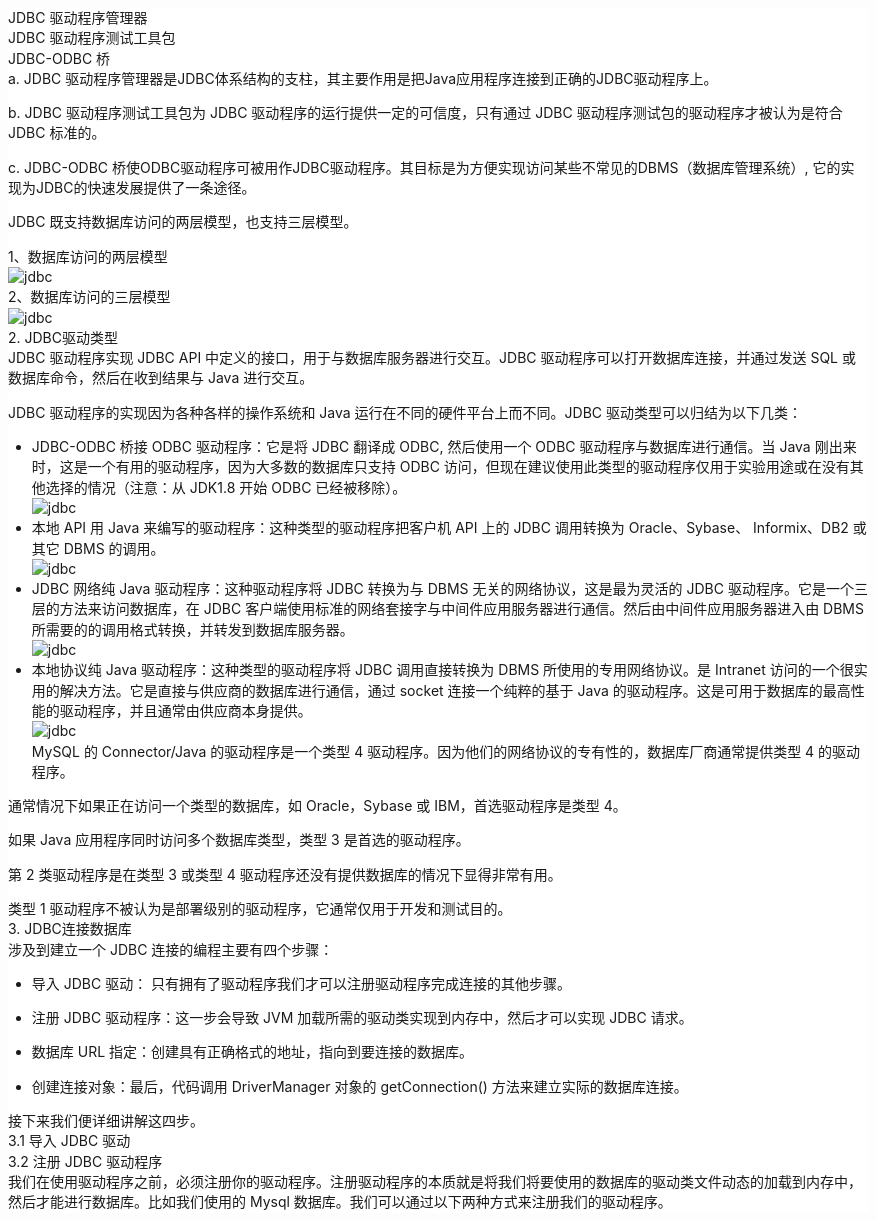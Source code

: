 JDBC 驱动程序管理器  
JDBC 驱动程序测试工具包  
JDBC-ODBC 桥  
a. JDBC 驱动程序管理器是JDBC体系结构的支柱，其主要作用是把Java应用程序连接到正确的JDBC驱动程序上。

b. JDBC 驱动程序测试工具包为 JDBC 驱动程序的运行提供一定的可信度，只有通过 JDBC 驱动程序测试包的驱动程序才被认为是符合 JDBC 标准的。

c. JDBC-ODBC 桥使ODBC驱动程序可被用作JDBC驱动程序。其目标是为方便实现访问某些不常见的DBMS（数据库管理系统）, 它的实现为JDBC的快速发展提供了一条途径。

JDBC 既支持数据库访问的两层模型，也支持三层模型。

1、数据库访问的两层模型  
![jdbc](https://doc.shiyanlou.com/document-uid79144labid1193timestamp1437355574896.png)  
2、数据库访问的三层模型  
![jdbc](https://doc.shiyanlou.com/document-uid79144labid1193timestamp1437355655105.png)  
2. JDBC驱动类型  
JDBC 驱动程序实现 JDBC API 中定义的接口，用于与数据库服务器进行交互。JDBC 驱动程序可以打开数据库连接，并通过发送 SQL 或数据库命令，然后在收到结果与 Java 进行交互。

JDBC 驱动程序的实现因为各种各样的操作系统和 Java 运行在不同的硬件平台上而不同。JDBC 驱动类型可以归结为以下几类：

- JDBC-ODBC 桥接 ODBC 驱动程序：它是将 JDBC 翻译成 ODBC, 然后使用一个 ODBC 驱动程序与数据库进行通信。当 Java 刚出来时，这是一个有用的驱动程序，因为大多数的数据库只支持 ODBC 访问，但现在建议使用此类型的驱动程序仅用于实验用途或在没有其他选择的情况（注意：从 JDK1.8 开始 ODBC 已经被移除）。  
![jdbc](https://doc.shiyanlou.com/document-uid79144labid1193timestamp1437356554087.png)  
- 本地 API 用 Java 来编写的驱动程序：这种类型的驱动程序把客户机 API 上的 JDBC 调用转换为 Oracle、Sybase、 Informix、DB2 或其它 DBMS 的调用。  
![jdbc](https://doc.shiyanlou.com/document-uid79144labid1193timestamp1437356877667.png)  
- JDBC 网络纯 Java 驱动程序：这种驱动程序将 JDBC 转换为与 DBMS 无关的网络协议，这是最为灵活的 JDBC 驱动程序。它是一个三层的方法来访问数据库，在 JDBC 客户端使用标准的网络套接字与中间件应用服务器进行通信。然后由中间件应用服务器进入由 DBMS 所需要的的调用格式转换，并转发到数据库服务器。  
![jdbc](https://doc.shiyanlou.com/document-uid79144labid1193timestamp1437357558698.png)  
- 本地协议纯 Java 驱动程序：这种类型的驱动程序将 JDBC 调用直接转换为 DBMS 所使用的专用网络协议。是 Intranet 访问的一个很实用的解决方法。它是直接与供应商的数据库进行通信，通过 socket 连接一个纯粹的基于 Java 的驱动程序。这是可用于数据库的最高性能的驱动程序，并且通常由供应商本身提供。  
![jdbc](https://doc.shiyanlou.com/document-uid79144labid1193timestamp1437357842529.png)  
MySQL 的 Connector/Java 的驱动程序是一个类型 4 驱动程序。因为他们的网络协议的专有性的，数据库厂商通常提供类型 4 的驱动程序。

通常情况下如果正在访问一个类型的数据库，如 Oracle，Sybase 或 IBM，首选驱动程序是类型 4。

如果 Java 应用程序同时访问多个数据库类型，类型 3 是首选的驱动程序。

第 2 类驱动程序是在类型 3 或类型 4 驱动程序还没有提供数据库的情况下显得非常有用。

类型 1 驱动程序不被认为是部署级别的驱动程序，它通常仅用于开发和测试目的。  
3. JDBC连接数据库  
涉及到建立一个 JDBC 连接的编程主要有四个步骤：

- 导入 JDBC 驱动： 只有拥有了驱动程序我们才可以注册驱动程序完成连接的其他步骤。

- 注册 JDBC 驱动程序：这一步会导致 JVM 加载所需的驱动类实现到内存中，然后才可以实现 JDBC 请求。

- 数据库 URL 指定：创建具有正确格式的地址，指向到要连接的数据库。

- 创建连接对象：最后，代码调用 DriverManager 对象的 getConnection() 方法来建立实际的数据库连接。

接下来我们便详细讲解这四步。  
3.1 导入 JDBC 驱动  
3.2 注册 JDBC 驱动程序  
我们在使用驱动程序之前，必须注册你的驱动程序。注册驱动程序的本质就是将我们将要使用的数据库的驱动类文件动态的加载到内存中，然后才能进行数据库。比如我们使用的 Mysql 数据库。我们可以通过以下两种方式来注册我们的驱动程序。
